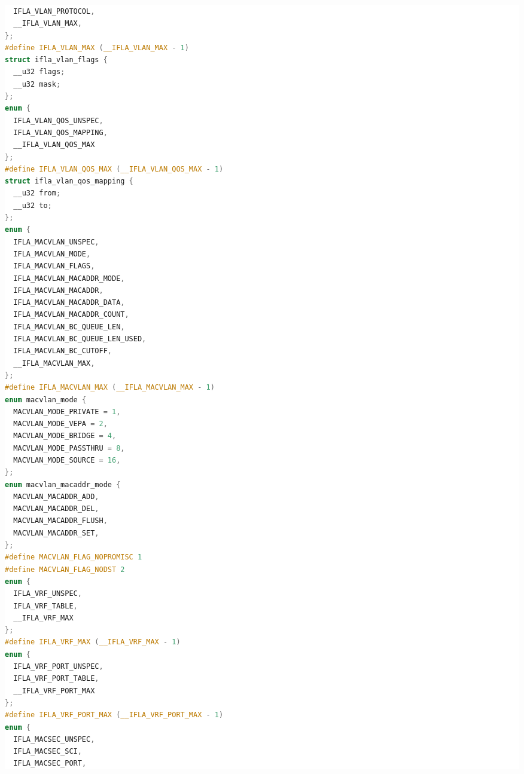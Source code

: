 ```c
  IFLA_VLAN_PROTOCOL,
  __IFLA_VLAN_MAX,
};
#define IFLA_VLAN_MAX (__IFLA_VLAN_MAX - 1)
struct ifla_vlan_flags {
  __u32 flags;
  __u32 mask;
};
enum {
  IFLA_VLAN_QOS_UNSPEC,
  IFLA_VLAN_QOS_MAPPING,
  __IFLA_VLAN_QOS_MAX
};
#define IFLA_VLAN_QOS_MAX (__IFLA_VLAN_QOS_MAX - 1)
struct ifla_vlan_qos_mapping {
  __u32 from;
  __u32 to;
};
enum {
  IFLA_MACVLAN_UNSPEC,
  IFLA_MACVLAN_MODE,
  IFLA_MACVLAN_FLAGS,
  IFLA_MACVLAN_MACADDR_MODE,
  IFLA_MACVLAN_MACADDR,
  IFLA_MACVLAN_MACADDR_DATA,
  IFLA_MACVLAN_MACADDR_COUNT,
  IFLA_MACVLAN_BC_QUEUE_LEN,
  IFLA_MACVLAN_BC_QUEUE_LEN_USED,
  IFLA_MACVLAN_BC_CUTOFF,
  __IFLA_MACVLAN_MAX,
};
#define IFLA_MACVLAN_MAX (__IFLA_MACVLAN_MAX - 1)
enum macvlan_mode {
  MACVLAN_MODE_PRIVATE = 1,
  MACVLAN_MODE_VEPA = 2,
  MACVLAN_MODE_BRIDGE = 4,
  MACVLAN_MODE_PASSTHRU = 8,
  MACVLAN_MODE_SOURCE = 16,
};
enum macvlan_macaddr_mode {
  MACVLAN_MACADDR_ADD,
  MACVLAN_MACADDR_DEL,
  MACVLAN_MACADDR_FLUSH,
  MACVLAN_MACADDR_SET,
};
#define MACVLAN_FLAG_NOPROMISC 1
#define MACVLAN_FLAG_NODST 2
enum {
  IFLA_VRF_UNSPEC,
  IFLA_VRF_TABLE,
  __IFLA_VRF_MAX
};
#define IFLA_VRF_MAX (__IFLA_VRF_MAX - 1)
enum {
  IFLA_VRF_PORT_UNSPEC,
  IFLA_VRF_PORT_TABLE,
  __IFLA_VRF_PORT_MAX
};
#define IFLA_VRF_PORT_MAX (__IFLA_VRF_PORT_MAX - 1)
enum {
  IFLA_MACSEC_UNSPEC,
  IFLA_MACSEC_SCI,
  IFLA_MACSEC_PORT,
```